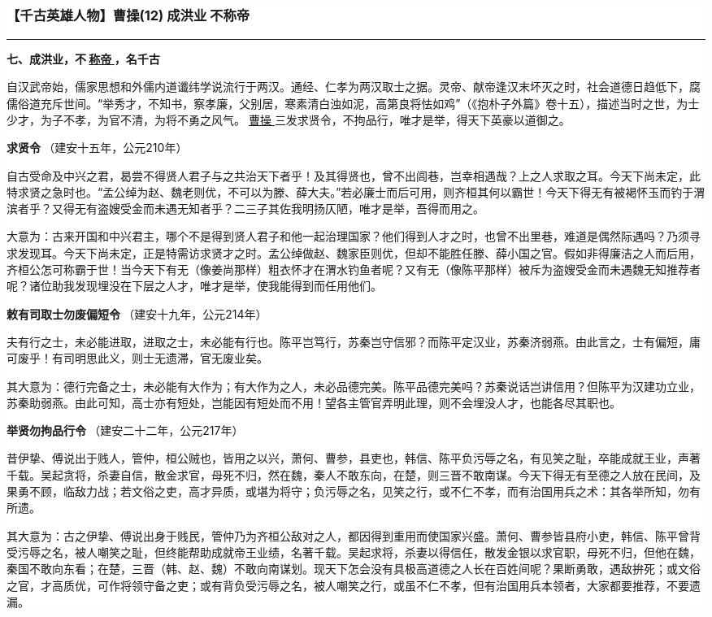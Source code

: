 ### 【千古英雄人物】曹操(12) 成洪业 不称帝
------------------------

<p>
 <strong>
  七、成洪业，不
  <a href="http://www.epochtimes.com/gb/tag/%E7%A7%B0%E5%B8%9D.html">
   称帝
  </a>
  ，名千古
 </strong>
</p>
<p>
 自汉武帝始，儒家思想和外儒内道谶纬学说流行于两汉。通经、仁孝为两汉取士之据。灵帝、献帝逢汉末坏灭之时，社会道德日趋低下，腐儒俗道充斥世间。“举秀才，不知书，察孝廉，父别居，寒素清白浊如泥，高第良将怯如鸡”（《抱朴子外篇》卷十五），描述当时之世，为士少才，为子不孝，为官不清，为将不勇之风气。
 <a href="http://www.epochtimes.com/gb/tag/%E6%9B%B9%E6%93%8D.html">
  曹操
 </a>
 三发求贤令，不拘品行，唯才是举，得天下英豪以道御之。
</p>
<p>
 <strong>
  求贤令
 </strong>
 （建安十五年，公元210年）
</p>
<p>
 自古受命及中兴之君，曷尝不得贤人君子与之共治天下者乎！及其得贤也，曾不出闾巷，岂幸相遇哉？上之人求取之耳。今天下尚未定，此特求贤之急时也。“孟公绰为赵、魏老则优，不可以为滕、薛大夫。”若必廉士而后可用，则齐桓其何以霸世！今天下得无有被褐怀玉而钓于渭滨者乎？又得无有盗嫂受金而未遇无知者乎？二三子其佐我明扬仄陋，唯才是举，吾得而用之。
</p>
<p>
 大意为：古来开国和中兴君主，哪个不是得到贤人君子和他一起治理国家？他们得到人才之时，也曾不出里巷，难道是偶然际遇吗？乃须寻求发现耳。今天下尚未定，正是特需访求贤才之时。孟公绰做赵、魏家臣则优，但却不能胜任滕、薛小国之官。假如非得廉洁之人而后用，齐桓公怎可称霸于世！当今天下有无（像姜尚那样）粗衣怀才在渭水钓鱼者呢？又有无（像陈平那样）被斥为盗嫂受金而未遇魏无知推荐者呢？诸位助我发现埋没在下层之人才，唯才是举，使我能得到而任用他们。
</p>
<p>
 <strong>
  敕有司取士勿废偏短令
 </strong>
 （建安十九年，公元214年）
</p>
<p>
 夫有行之士，未必能进取，进取之士，未必能有行也。陈平岂笃行，苏秦岂守信邪？而陈平定汉业，苏秦济弱燕。由此言之，士有偏短，庸可废乎！有司明思此义，则士无遗滞，官无废业矣。
</p>
<p>
 其大意为：德行完备之士，未必能有大作为；有大作为之人，未必品德完美。陈平品德完美吗？苏秦说话岂讲信用？但陈平为汉建功立业，苏秦助弱燕。由此可知，高士亦有短处，岂能因有短处而不用！望各主管官弄明此理，则不会埋没人才，也能各尽其职也。
</p>
<p>
 <strong>
  举贤勿拘品行令
 </strong>
 （建安二十二年，公元217年）
</p>
<p>
 昔伊挚、傅说出于贱人，管仲，桓公贼也，皆用之以兴，萧何、曹参，县吏也，韩信、陈平负污辱之名，有见笑之耻，卒能成就王业，声著千载。吴起贪将，杀妻自信，散金求官，母死不归，然在魏，秦人不敢东向，在楚，则三晋不敢南谋。今天下得无有至德之人放在民间，及果勇不顾，临敌力战；若文俗之吏，高才异质，或堪为将守；负污辱之名，见笑之行，或不仁不孝，而有治国用兵之术：其各举所知，勿有所遗。
</p>
<p>
 其大意为：古之伊挚、傅说出身于贱民，管仲乃为齐桓公敌对之人，都因得到重用而使国家兴盛。萧何、曹参皆县府小吏，韩信、陈平曾背受污辱之名，被人嘲笑之耻，但终能帮助成就帝王业绩，名著千载。吴起求将，杀妻以得信任，散发金银以求官职，母死不归，但他在魏，秦国不敢向东看；在楚，三晋（韩、赵、魏）不敢向南谋划。现天下怎会没有具极高道德之人长在百姓间呢？果断勇敢，遇敌拚死；或文俗之官，才高质优，可作将领守备之吏；或有背负受污辱之名，被人嘲笑之行，或虽不仁不孝，但有治国用兵本领者，大家都要推荐，不要遗漏。
</p>